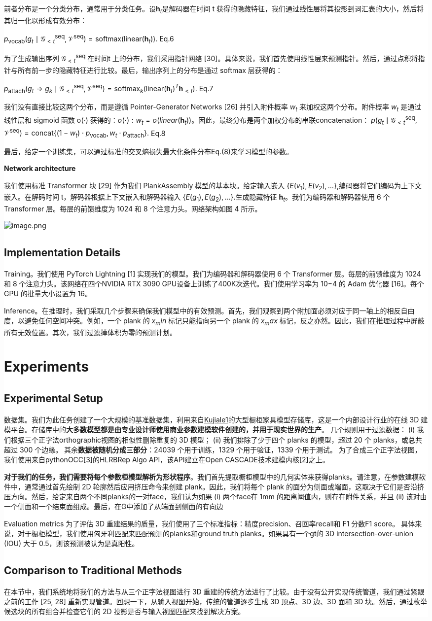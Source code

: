 前者分布是一个分类分布，通常用于分类任务。设$\mathbf{h}_t$是解码器在时间 t 获得的隐藏特征，我们通过线性层将其投影到词汇表的大小，然后将其归一化以形成有效分布：

$p_{\mathrm{vocab}}(g_{t}\mid\mathcal{G}_{<t}^{\mathrm{seq}},\mathcal{V}^{\mathrm{seq}})=\mathrm{softmax}\left(\mathrm{linear}\left(\mathbf{h}_{t}\right)\right).$ Eq.6

为了生成输出序列 $\mathcal{G}_{<t}^{\mathrm{seq}}$ 在时间t 上的分布，我们采用指针网络 [30]。具体来说，我们首先使用线性层来预测指针。然后，通过点积将指针与所有前一步的隐藏特征进行比较。最后，输出序列上的分布是通过 softmax 层获得的：

$p_\mathrm{attach}(g_t\to g_k\mid\mathcal{G}_{<t}^\mathrm{seq},\mathcal{V}^\mathrm{seq})=\mathrm{softmax}_k\left(\mathrm{linear}\left(\mathbf{h}_t\right)^T\mathbf{h}_{<t}\right).$ Eq.7

我们没有直接比较这两个分布，而是遵循 Pointer-Generator Networks [26] 并引入附件概率 $w_{t}$ 来加权这两个分布。附件概率 $w_{t}$ 是通过线性层和 sigmoid 函数 σ(·) 获得的：$\sigma(\cdot) : w_{t}=\sigma(linear(\mathbf{h}_t))$。因此，最终分布是两个加权分布的串联concatenation：
$p(g_t\mid\mathcal{G}_{<t}^{\text{seq}},\mathcal{V}^{\text{seq}})=\text{concat}\left\{(1-w_t)\cdot p_{\text{vocab}},w_t\cdot p_{\text{attach}}\right\}.$ Eq.8

最后，给定一个训练集，可以通过标准的交叉熵损失最大化条件分布Eq.(8)来学习模型的参数。

**Network architecture**

我们使用标准 Transformer 块 [29] 作为我们 PlankAssembly 模型的基本块。给定输入嵌入 $\{E(v_1),E(v_2),\ldots\},$编码器将它们编码为上下文嵌入。在解码时间 t，解码器根据上下文嵌入和解码器输入 $\{E(g_{1}),E(g_{2}),\ldots\}.$生成隐藏特征 $\mathbf{h}_{t}$。我们为编码器和解码器使用 6 个 Transformer 层。每层的前馈维度为 1024 和 8 个注意力头。网络架构如图 4 所示。

![image.png](https://raw.githubusercontent.com/qiyun71/Blog_images/main/pictures/20230813205510.png)

## Implementation Details

Training。我们使用 PyTorch Lightning [1] 实现我们的模型。我们为编码器和解码器使用 6 个 Transformer 层。每层的前馈维度为 1024 和 8 个注意力头。该网络在四个NVIDIA RTX 3090 GPU设备上训练了400K次迭代。我们使用学习率为 10−4 的 Adam 优化器 [16]。每个 GPU 的批量大小设置为 16。

Inference。在推理时，我们采取几个步骤来确保我们模型中的有效预测。首先，我们观察到两个附加面必须对应于同一轴上的相反自由度，以避免任何空间冲突。例如，一个 plank 的 $x_min$ 标记只能指向另一个 plank 的 $x_max$ 标记，反之亦然。因此，我们在推理过程中屏蔽所有无效位置。其次，我们过滤掉体积为零的预测计划。

# Experiments

## Experimental Setup

数据集。我们为此任务创建了一个大规模的基准数据集，利用来自[Kujiale1](https://www.kujiale.com/)的大型橱柜家具模型存储库，这是一个内部设计行业的在线 3D 建模平台。存储库中的**大多数模型都是由专业设计师使用商业参数建模软件创建的，并用于现实世界的生产**。
几个规则用于过滤数据：
(i) 我们根据三个正字法orthographic视图的相似性删除重复的 3D 模型；
(ii) 我们排除了少于四个 planks 的模型，超过 20 个 planks，或总共超过 300 个边缘。
其余**数据被随机分成三部分**：24039 个用于训练，1329 个用于验证，1339 个用于测试。
为了合成三个正字法视图，我们使用来自pythonOCC[3]的HLRBRep Algo API，该API建立在Open CASCADE技术建模内核[2]之上。

**对于我们的任务，我们需要将每个参数柜模型解析为形状程序**。我们首先提取橱柜模型中的几何实体来获得planks。请注意，在参数建模软件中，通常通过首先绘制 2D 轮廓然后应用挤压命令来创建 plank。因此，我们将每个 plank 的面分为侧面或端面，这取决于它们是否沿挤压方向。然后，给定来自两个不同planks的一对face，我们认为如果 (i) 两个face在 1mm 的距离阈值内，则存在附件关系，并且 (ii) 该对由一个侧面和一个结束面组成。最后，在G中添加了从端面到侧面的有向边

Evaluation metrics 为了评估 3D 重建结果的质量，我们使用了三个标准指标：精度precision、召回率recall和 F1 分数F1 score。 
具体来说，对于橱柜模型，我们使用匈牙利匹配来匹配预测的planks和ground truth planks。如果具有一个gt的 3D intersection-over-union (IOU) 大于 0.5，则该预测被认为是真阳性。

## Comparison to Traditional Methods

在本节中，我们系统地将我们的方法与从三个正字法视图进行 3D 重建的传统方法进行了比较。由于没有公开实现传统管道，我们通过紧跟之前的工作 [25, 28] 重新实现管道。回想一下，从输入视图开始，传统的管道逐步生成 3D 顶点、3D 边、3D 面和 3D 块。然后，通过枚举候选块的所有组合并检查它们的 2D 投影是否与输入视图匹配来找到解决方案。